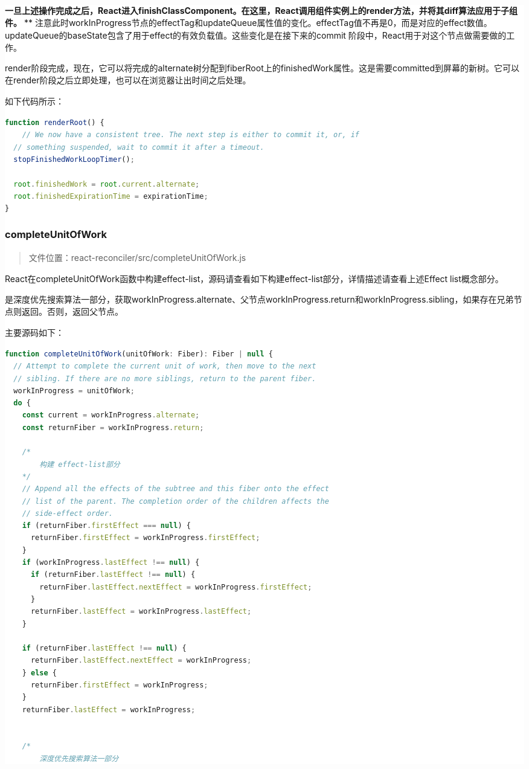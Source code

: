 **一旦上述操作完成之后，React进入finishClassComponent。在这里，React调用组件实例上的render方法，并将其diff算法应用于子组件。**
**
注意此时workInProgress节点的effectTag和updateQueue属性值的变化。effectTag值不再是0，而是对应的effect数值。updateQueue的baseState包含了用于effect的有效负载值。这些变化是在接下来的commit 阶段中，React用于对这个节点做需要做的工作。

render阶段完成，现在，它可以将完成的alternate树分配到fiberRoot上的finishedWork属性。这是需要committed到屏幕的新树。它可以在render阶段之后立即处理，也可以在浏览器让出时间之后处理。

如下代码所示：
```javascript
function renderRoot() {
	// We now have a consistent tree. The next step is either to commit it, or, if
  // something suspended, wait to commit it after a timeout.
  stopFinishedWorkLoopTimer();

  root.finishedWork = root.current.alternate;
  root.finishedExpirationTime = expirationTime;
}

```


### completeUnitOfWork
> 文件位置：react-reconciler/src/completeUnitOfWork.js


React在completeUnitOfWork函数中构建effect-list，源码请查看如下构建effect-list部分，详情描述请查看上述Effect list概念部分。

是深度优先搜索算法一部分，获取workInProgress.alternate、父节点workInProgress.return和workInProgress.sibling，如果存在兄弟节点则返回。否则，返回父节点。

主要源码如下：
```javascript
function completeUnitOfWork(unitOfWork: Fiber): Fiber | null {
  // Attempt to complete the current unit of work, then move to the next
  // sibling. If there are no more siblings, return to the parent fiber.
  workInProgress = unitOfWork;
  do {
    const current = workInProgress.alternate;
    const returnFiber = workInProgress.return;
		
    /*
    	构建 effect-list部分
    */
    // Append all the effects of the subtree and this fiber onto the effect
    // list of the parent. The completion order of the children affects the
    // side-effect order.
    if (returnFiber.firstEffect === null) {
      returnFiber.firstEffect = workInProgress.firstEffect;
    }
    if (workInProgress.lastEffect !== null) {
      if (returnFiber.lastEffect !== null) {
        returnFiber.lastEffect.nextEffect = workInProgress.firstEffect;
      }
      returnFiber.lastEffect = workInProgress.lastEffect;
    }

    if (returnFiber.lastEffect !== null) {
      returnFiber.lastEffect.nextEffect = workInProgress;
    } else {
      returnFiber.firstEffect = workInProgress;
    }
    returnFiber.lastEffect = workInProgress;
    
    
    /*
    	深度优先搜索算法一部分
```